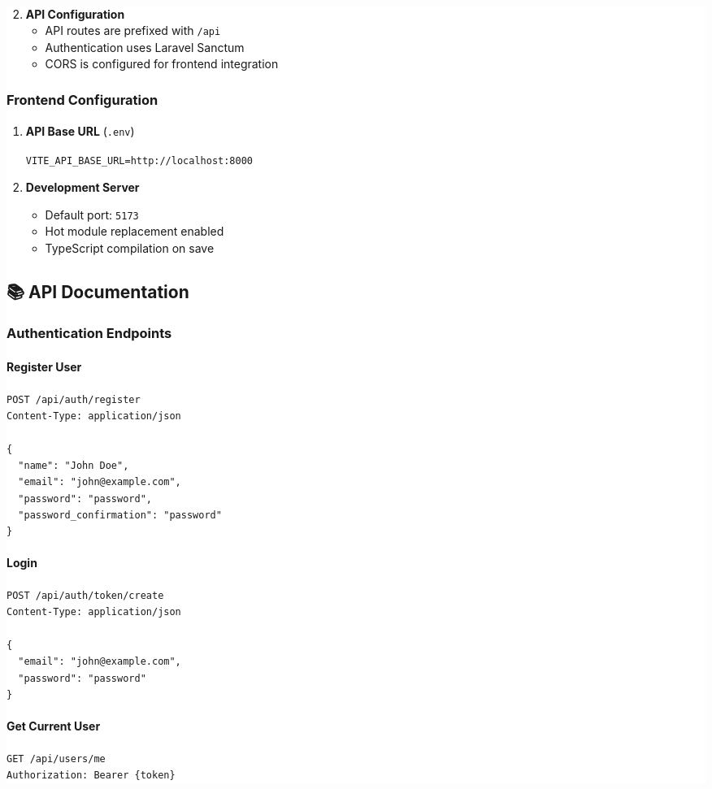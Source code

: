 2. **API Configuration**
   - API routes are prefixed with `/api`
   - Authentication uses Laravel Sanctum
   - CORS is configured for frontend integration

### Frontend Configuration

1. **API Base URL** (`.env`)

   ```env
   VITE_API_BASE_URL=http://localhost:8000
   ```

2. **Development Server**
   - Default port: `5173`
   - Hot module replacement enabled
   - TypeScript compilation on save

## 📚 API Documentation

### Authentication Endpoints

#### Register User

```http
POST /api/auth/register
Content-Type: application/json

{
  "name": "John Doe",
  "email": "john@example.com",
  "password": "password",
  "password_confirmation": "password"
}
```

#### Login

```http
POST /api/auth/token/create
Content-Type: application/json

{
  "email": "john@example.com",
  "password": "password"
}
```

#### Get Current User

```http
GET /api/users/me
Authorization: Bearer {token}
```
